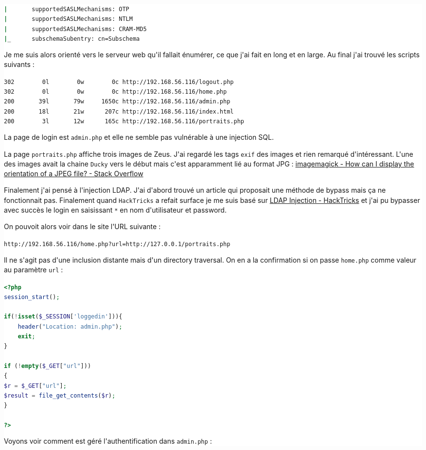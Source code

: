 ```bash
|       supportedSASLMechanisms: OTP
|       supportedSASLMechanisms: NTLM
|       supportedSASLMechanisms: CRAM-MD5
|_      subschemaSubentry: cn=Subschema
```

Je me suis alors orienté vers le serveur web qu'il fallait énumérer, ce que j'ai fait en long et en large. Au final j'ai trouvé les scripts suivants :

```
302        0l        0w        0c http://192.168.56.116/logout.php
302        0l        0w        0c http://192.168.56.116/home.php
200       39l       79w     1650c http://192.168.56.116/admin.php
200       18l       21w      207c http://192.168.56.116/index.html
200        3l       12w      165c http://192.168.56.116/portraits.php
```

La page de login est `admin.php` et elle ne semble pas vulnérable à une injection SQL.

La page `portraits.php` affiche trois images de Zeus. J'ai regardé les tags `exif` des images et rien remarqué d'intéressant. L'une des images avait la chaine `Ducky` vers le début mais c'est apparamment lié au format JPG : [imagemagick - How can I display the orientation of a JPEG file? - Stack Overflow](https://stackoverflow.com/questions/9371273/how-can-i-display-the-orientation-of-a-jpeg-file#40055711)

Finalement j'ai pensé à l'injection LDAP. J'ai d'abord trouvé un article qui proposait une méthode de bypass mais ça ne fonctionnait pas. Finalement quand `HackTricks` a refait surface je me suis basé sur [LDAP Injection - HackTricks](https://book.hacktricks.xyz/pentesting-web/ldap-injection#login-bypass) et j'ai pu bypasser avec succès le login en saisissant `*` en nom d'utilisateur et password.

On pouvoit alors voir dans le site l'URL suivante :

`http://192.168.56.116/home.php?url=http://127.0.0.1/portraits.php`

Il ne s'agit pas d'une inclusion distante mais d'un directory traversal. On en a la confirmation si on passe `home.php` comme valeur au paramètre `url` :

```php
<?php
session_start();

if(!isset($_SESSION['loggedin'])){
	header("Location: admin.php");
	exit;
}

if (!empty($_GET["url"]))
{
$r = $_GET["url"];
$result = file_get_contents($r);
}

?>
```

Voyons voir comment est géré l'authentification dans `admin.php` :
